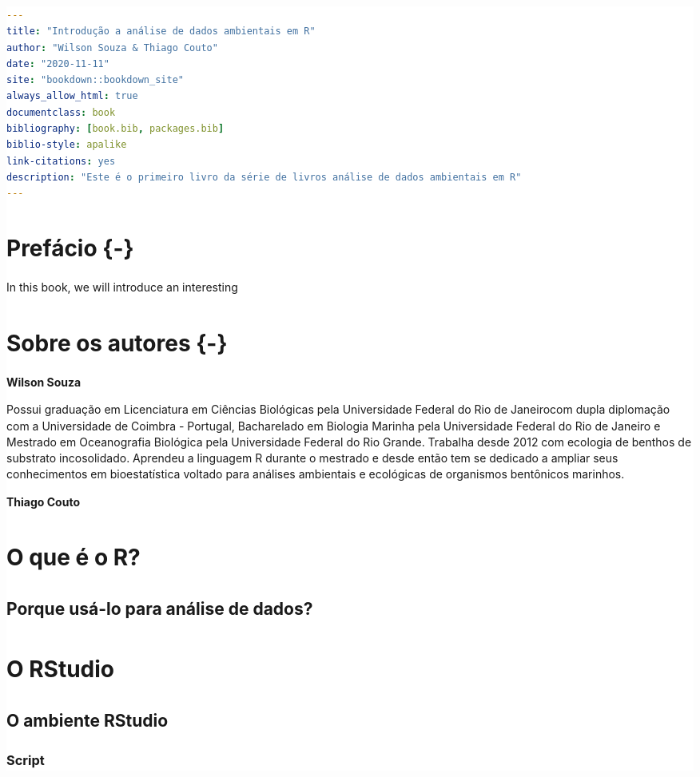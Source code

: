 ```yaml
--- 
title: "Introdução a análise de dados ambientais em R"
author: "Wilson Souza & Thiago Couto"
date: "2020-11-11"
site: "bookdown::bookdown_site"
always_allow_html: true
documentclass: book
bibliography: [book.bib, packages.bib]
biblio-style: apalike
link-citations: yes
description: "Este é o primeiro livro da série de livros análise de dados ambientais em R"
---
```


# Prefácio {-}

In this book, we will introduce an interesting


# Sobre os autores {-}


**Wilson Souza**

Possui graduação em Licenciatura em Ciências Biológicas pela Universidade Federal do Rio de Janeirocom dupla diplomação com a Universidade de Coimbra - Portugal, Bacharelado em Biologia Marinha pela Universidade Federal do Rio de Janeiro e Mestrado em Oceanografia Biológica pela Universidade Federal do Rio Grande. Trabalha desde 2012 com ecologia de benthos de substrato incosolidado. Aprendeu a linguagem R durante o mestrado e desde então tem se dedicado a ampliar seus conhecimentos em bioestatística voltado para análises ambientais e ecológicas de organismos bentônicos marinhos.



**Thiago Couto**



# O que é o R?


## Porque usá-lo para análise de dados?



# O RStudio



## O ambiente RStudio


### Script
